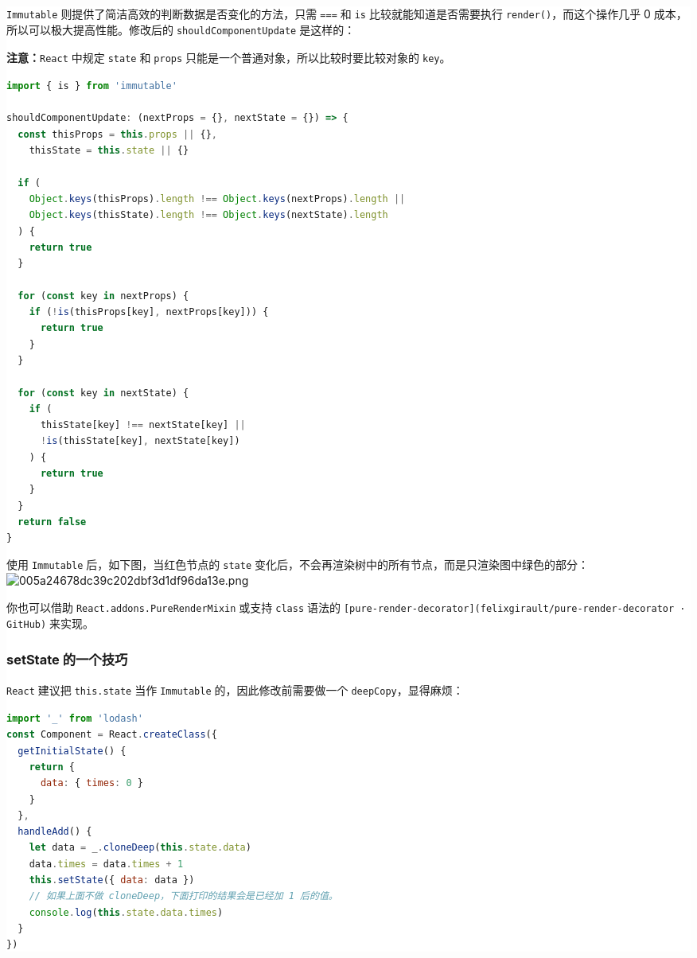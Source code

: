 `Immutable` 则提供了简洁高效的判断数据是否变化的方法，只需&nbsp;`===`&nbsp;和&nbsp;`is`&nbsp;比较就能知道是否需要执行&nbsp;`render()`，而这个操作几乎 0 成本，所以可以极大提高性能。修改后的&nbsp;`shouldComponentUpdate`&nbsp;是这样的：

  **注意：**`React` 中规定&nbsp;`state`&nbsp;和&nbsp;`props`&nbsp;只能是一个普通对象，所以比较时要比较对象的&nbsp;`key`。

```javascript
import { is } from 'immutable'

shouldComponentUpdate: (nextProps = {}, nextState = {}) => {
  const thisProps = this.props || {},
    thisState = this.state || {}

  if (
    Object.keys(thisProps).length !== Object.keys(nextProps).length ||
    Object.keys(thisState).length !== Object.keys(nextState).length
  ) {
    return true
  }

  for (const key in nextProps) {
    if (!is(thisProps[key], nextProps[key])) {
      return true
    }
  }

  for (const key in nextState) {
    if (
      thisState[key] !== nextState[key] ||
      !is(thisState[key], nextState[key])
    ) {
      return true
    }
  }
  return false
}
```

使用 `Immutable` 后，如下图，当红色节点的 `state` 变化后，不会再渲染树中的所有节点，而是只渲染图中绿色的部分：
![005a24678dc39c202dbf3d1df96da13e.png](https://camo.githubusercontent.com/85bcf6a09c811f9e68b729557726504ac008d18e/687474703a2f2f696d672e616c6963646e2e636f6d2f7470732f69332f54423156696e704b58585858585841587058585a5f4f644e4658582d3731352d3332342e706e67)

你也可以借助&nbsp;`React.addons.PureRenderMixin`&nbsp;或支持 `class` 语法的 `[pure-render-decorator](felixgirault/pure-render-decorator · GitHub)` 来实现。

### setState 的一个技巧

`React` 建议把&nbsp;`this.state`&nbsp;当作 `Immutable` 的，因此修改前需要做一个 `deepCopy`，显得麻烦：

```javascript
import '_' from 'lodash'
const Component = React.createClass({
  getInitialState() {
    return {
      data: { times: 0 }
    }
  },
  handleAdd() {
    let data = _.cloneDeep(this.state.data)
    data.times = data.times + 1
    this.setState({ data: data })
    // 如果上面不做 cloneDeep，下面打印的结果会是已经加 1 后的值。
    console.log(this.state.data.times)
  }
})
```
